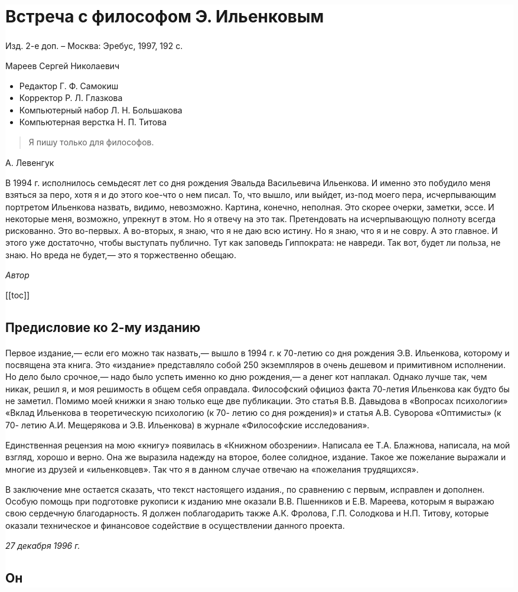 # Встреча с философом Э. Ильенковым

Изд. 2-е доп. – Москва: Эребус, 1997, 192 с.

Мареев Сергей Николаевич

* Редактор Г. Ф. Самокиш
* Корректор Р. Л. Глазкова
* Компьютерный набор Л. Н. Большакова
* Компьютерная верстка Н. П. Титова

> Я пишу только для философов.

А. Левенгук

В 1994 г. исполнилось семьдесят лет со дня рождения Эвальда Васильевича Ильенкова. И именно это побудило меня взяться за перо, хотя я и до этого кое-что о нем писал. То, что вышло, или выйдет, из-под моего пера, исчерпывающим портретом Ильенкова назвать, видимо, невозможно. Картина, конечно, неполная. Это скорее очерки, заметки, эссе. И некоторые меня, возможно, упрекнут в этом. Но я отвечу на это так. Претендовать на исчерпывающую полноту всегда рискованно. Это во-первых. А во-вторых, я знаю, что я не даю всю истину. Но я знаю, что я и не совру. А это главное. И этого уже достаточно, чтобы выступать публично. Тут как заповедь Гиппократа: не навреди. Так вот, будет ли польза, не знаю. Но вреда не будет,— это я торжественно обещаю.

*Автор*

[[toc]]

## Предисловие ко 2-му изданию

Первое издание,— если его можно так назвать,— вышло в 1994 г. к 70-летию со дня рождения Э.В. Ильенкова, которому и посвящена эта книга. Это «издание» представляло собой 250 экземпляров в очень дешевом и примитивном исполнении. Но дело было срочное,— надо было успеть именно ко дню рождения,— а денег кот наплакал. Однако лучше так, чем никак, решил я, и моя решимость в общем себя оправдала. Философский официоз факта 70-летия Ильенкова как будто бы не заметил. Помимо моей книжки я знаю только еще две публикации. Это статья В.В. Давыдова в «Вопросах психологии» «Вклад Ильенкова в теоретическую психологию (к 70- летию со дня рождения)» и статья А.В. Суворова «Оптимисты» (к 70- летию А.И. Мещерякова и Э.В. Ильенкова) в журнале «Философские исследования».

Единственная рецензия на мою «книгу» появилась в «Книжном обозрении». Написала ее Т.А. Блажнова, написала, на мой взгляд, хорошо и верно. Она же выразила надежду на второе, более солидное, издание. Такое же пожелание выражали и многие из друзей и «ильенковцев». Так что я в данном случае отвечаю на «пожелания трудящихся».

В заключение мне остается сказать, что текст настоящего издания., по сравнению с первым, исправлен и дополнен. Особую помощь при подготовке рукописи к изданию мне оказали В.В. Пшенников и Е.В. Мареева, которым я выражаю свою сердечную благодарность. Я должен поблагодарить также А.К. Фролова, Г.П. Солодкова и Н.П. Титову, которые оказали техническое и финансовое содействие в осуществлении данного проекта.

*27 декабря 1996 г.*

## Он
